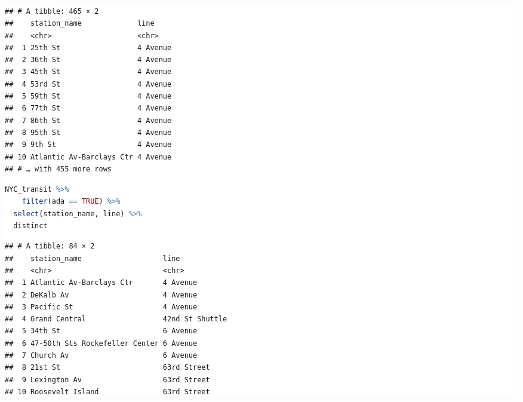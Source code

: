     ## # A tibble: 465 × 2
    ##    station_name             line    
    ##    <chr>                    <chr>   
    ##  1 25th St                  4 Avenue
    ##  2 36th St                  4 Avenue
    ##  3 45th St                  4 Avenue
    ##  4 53rd St                  4 Avenue
    ##  5 59th St                  4 Avenue
    ##  6 77th St                  4 Avenue
    ##  7 86th St                  4 Avenue
    ##  8 95th St                  4 Avenue
    ##  9 9th St                   4 Avenue
    ## 10 Atlantic Av-Barclays Ctr 4 Avenue
    ## # … with 455 more rows

``` r
NYC_transit %>% 
    filter(ada == TRUE) %>% 
  select(station_name, line) %>% 
  distinct
```

    ## # A tibble: 84 × 2
    ##    station_name                   line           
    ##    <chr>                          <chr>          
    ##  1 Atlantic Av-Barclays Ctr       4 Avenue       
    ##  2 DeKalb Av                      4 Avenue       
    ##  3 Pacific St                     4 Avenue       
    ##  4 Grand Central                  42nd St Shuttle
    ##  5 34th St                        6 Avenue       
    ##  6 47-50th Sts Rockefeller Center 6 Avenue       
    ##  7 Church Av                      6 Avenue       
    ##  8 21st St                        63rd Street    
    ##  9 Lexington Av                   63rd Street    
    ## 10 Roosevelt Island               63rd Street    